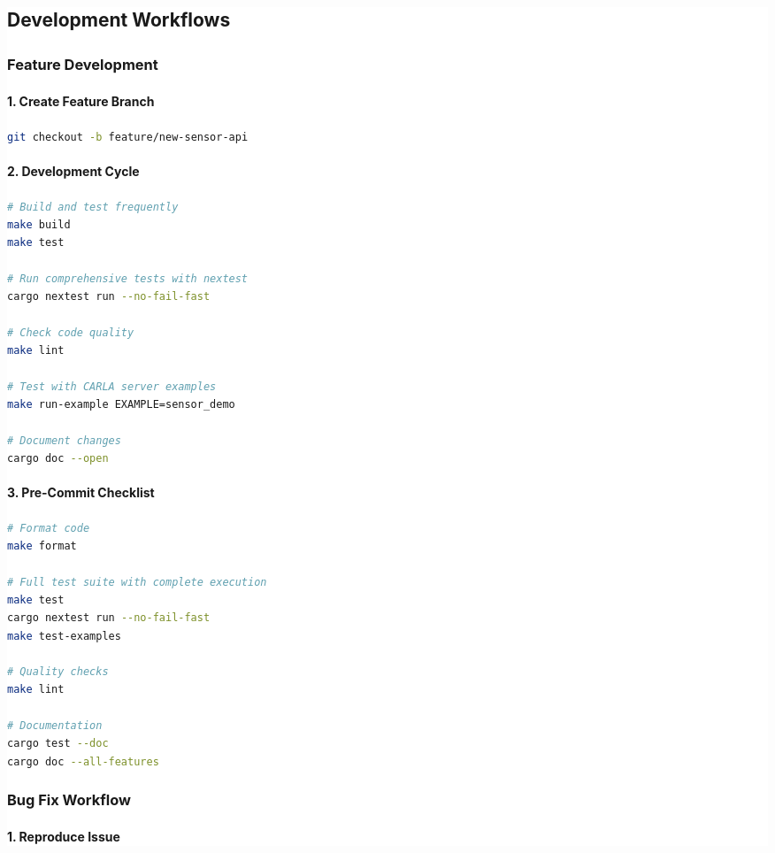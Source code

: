 ## Development Workflows

### Feature Development

#### **1. Create Feature Branch**

```bash
git checkout -b feature/new-sensor-api
```

#### **2. Development Cycle**

```bash
# Build and test frequently
make build
make test

# Run comprehensive tests with nextest
cargo nextest run --no-fail-fast

# Check code quality
make lint

# Test with CARLA server examples
make run-example EXAMPLE=sensor_demo

# Document changes
cargo doc --open
```

#### **3. Pre-Commit Checklist**

```bash
# Format code
make format

# Full test suite with complete execution
make test
cargo nextest run --no-fail-fast
make test-examples

# Quality checks
make lint

# Documentation
cargo test --doc
cargo doc --all-features
```

### Bug Fix Workflow

#### **1. Reproduce Issue**
